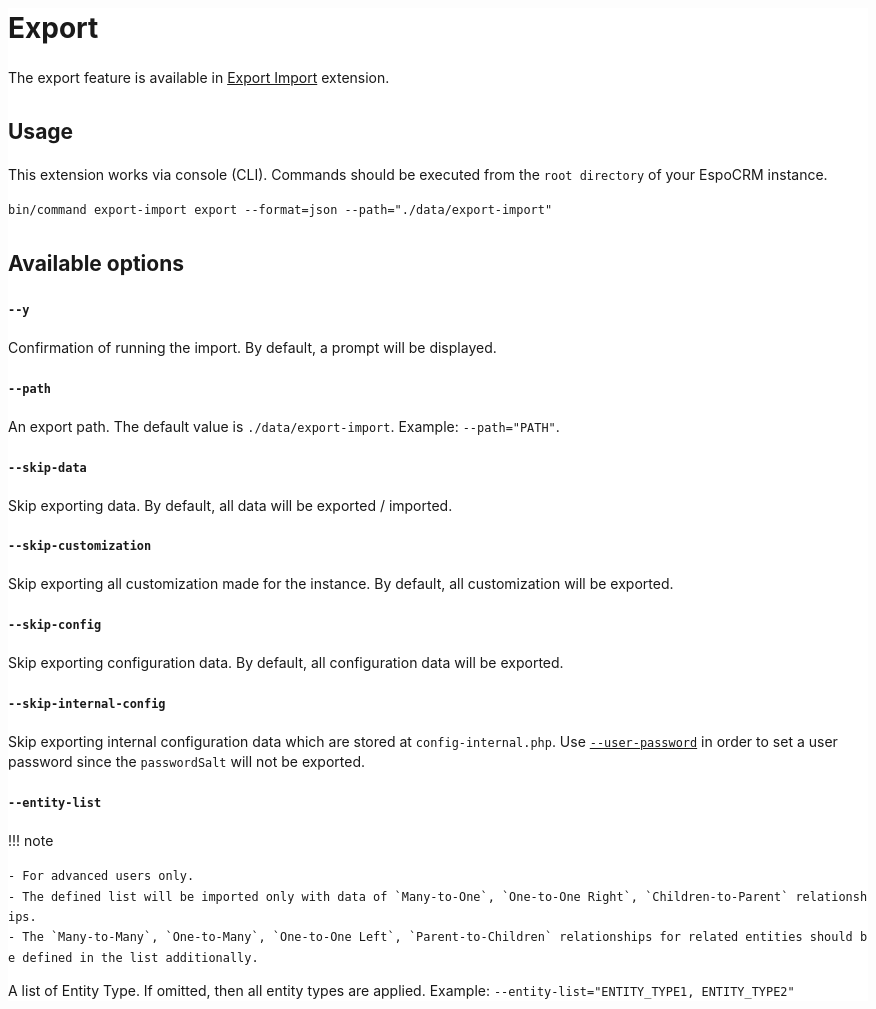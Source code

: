 # Export

The export feature is available in [Export Import](https://github.com/espocrm/ext-export-import/releases) extension.

## Usage

This extension works via console (CLI). Commands should be executed from the `root directory` of your EspoCRM instance.

```
bin/command export-import export --format=json --path="./data/export-import"
```

## Available options

#### `--y`

Confirmation of running the import. By default, a prompt will be displayed.

#### `--path`

An export path. The default value is `./data/export-import`. Example: `--path="PATH"`.

#### `--skip-data`

Skip exporting data. By default, all data will be exported / imported.

#### `--skip-customization`

Skip exporting all customization made for the instance. By default, all customization will be exported.

#### `--skip-config`

Skip exporting configuration data. By default, all configuration data will be exported.

#### `--skip-internal-config`

Skip exporting internal configuration data which are stored at `config-internal.php`.
Use [`--user-password`](import.md/#-user-password) in order to set a user password since the `passwordSalt` will not be exported.

#### `--entity-list`

!!! note

    - For advanced users only.
    - The defined list will be imported only with data of `Many-to-One`, `One-to-One Right`, `Children-to-Parent` relationships.
    - The `Many-to-Many`, `One-to-Many`, `One-to-One Left`, `Parent-to-Children` relationships for related entities should be defined in the list additionally.

A list of Entity Type. If omitted, then all entity types are applied. Example: `--entity-list="ENTITY_TYPE1, ENTITY_TYPE2"`
